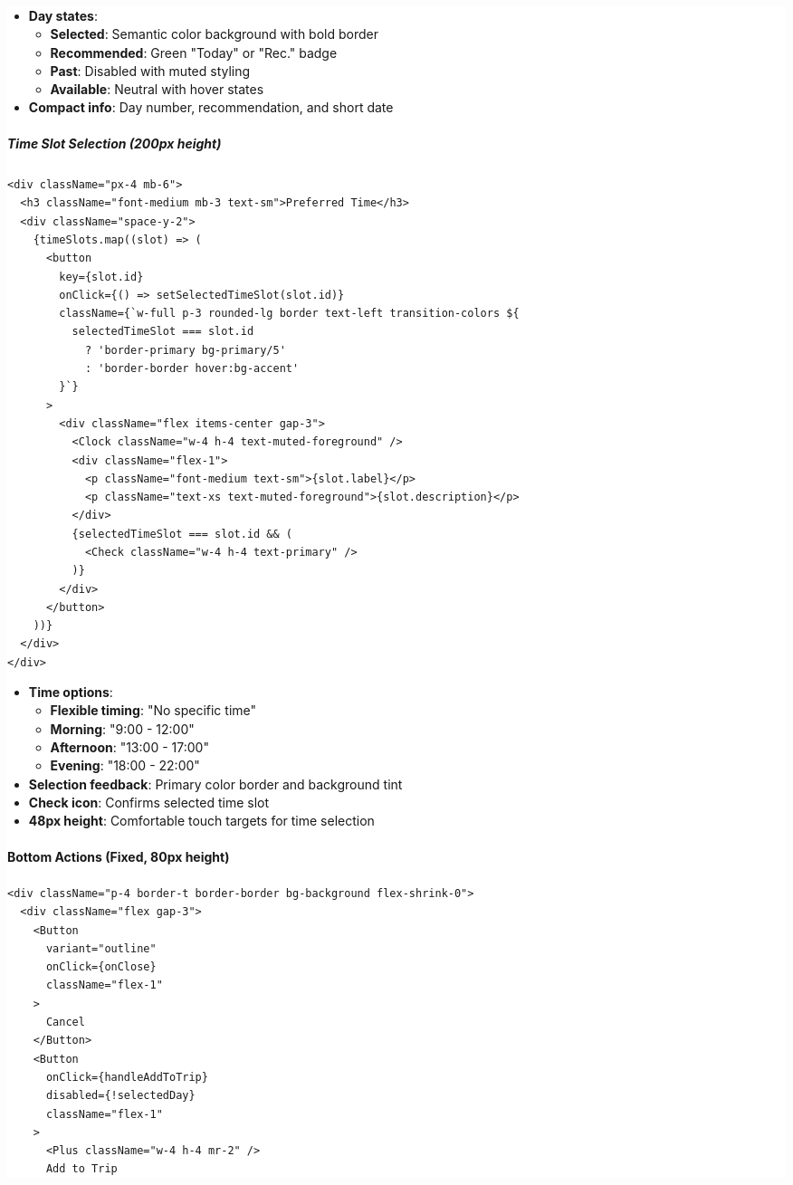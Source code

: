 - **Day states**:
  - **Selected**: Semantic color background with bold border
  - **Recommended**: Green "Today" or "Rec." badge
  - **Past**: Disabled with muted styling
  - **Available**: Neutral with hover states
- **Compact info**: Day number, recommendation, and short date

##### Time Slot Selection (200px height)
```tsx
<div className="px-4 mb-6">
  <h3 className="font-medium mb-3 text-sm">Preferred Time</h3>
  <div className="space-y-2">
    {timeSlots.map((slot) => (
      <button
        key={slot.id}
        onClick={() => setSelectedTimeSlot(slot.id)}
        className={`w-full p-3 rounded-lg border text-left transition-colors ${
          selectedTimeSlot === slot.id
            ? 'border-primary bg-primary/5'
            : 'border-border hover:bg-accent'
        }`}
      >
        <div className="flex items-center gap-3">
          <Clock className="w-4 h-4 text-muted-foreground" />
          <div className="flex-1">
            <p className="font-medium text-sm">{slot.label}</p>
            <p className="text-xs text-muted-foreground">{slot.description}</p>
          </div>
          {selectedTimeSlot === slot.id && (
            <Check className="w-4 h-4 text-primary" />
          )}
        </div>
      </button>
    ))}
  </div>
</div>
```
- **Time options**:
  - **Flexible timing**: "No specific time"
  - **Morning**: "9:00 - 12:00"  
  - **Afternoon**: "13:00 - 17:00"
  - **Evening**: "18:00 - 22:00"
- **Selection feedback**: Primary color border and background tint
- **Check icon**: Confirms selected time slot
- **48px height**: Comfortable touch targets for time selection

#### Bottom Actions (Fixed, 80px height)
```tsx
<div className="p-4 border-t border-border bg-background flex-shrink-0">
  <div className="flex gap-3">
    <Button 
      variant="outline" 
      onClick={onClose}
      className="flex-1"
    >
      Cancel
    </Button>
    <Button 
      onClick={handleAddToTrip}
      disabled={!selectedDay}
      className="flex-1"
    >
      <Plus className="w-4 h-4 mr-2" />
      Add to Trip
```